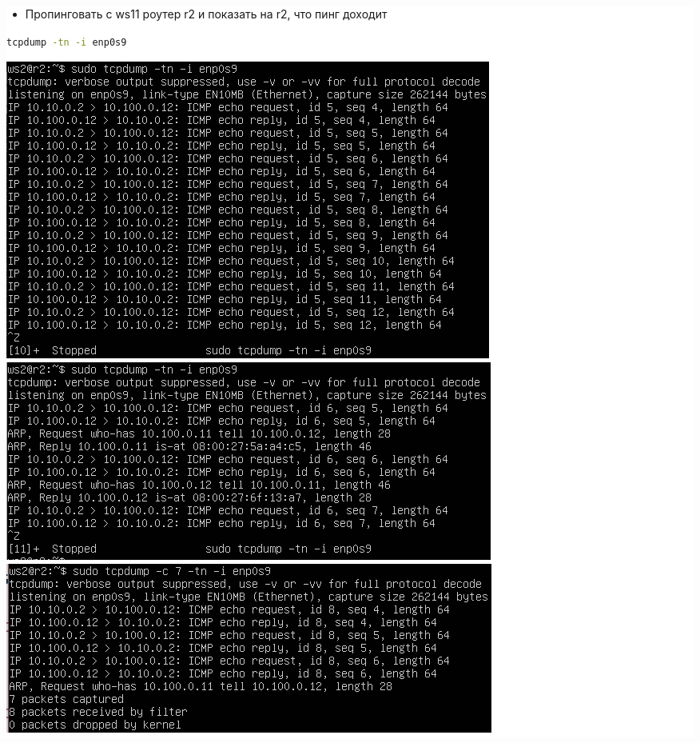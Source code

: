 - Пропинговать с ws11 роутер r2 и показать на r2, что пинг доходит

```bash
tcpdump -tn -i enp0s9
```

<img src="screenshots/r2_get_ping_from_ws11.png" alt="r2_get_ping_from_ws11"/>

<img src="screenshots/r2_gets_ping.png" alt="r2_gets_ping"/>

<img src="screenshots/r2_tcpdump_length.png" alt="r2_tcpdump_length"/>
